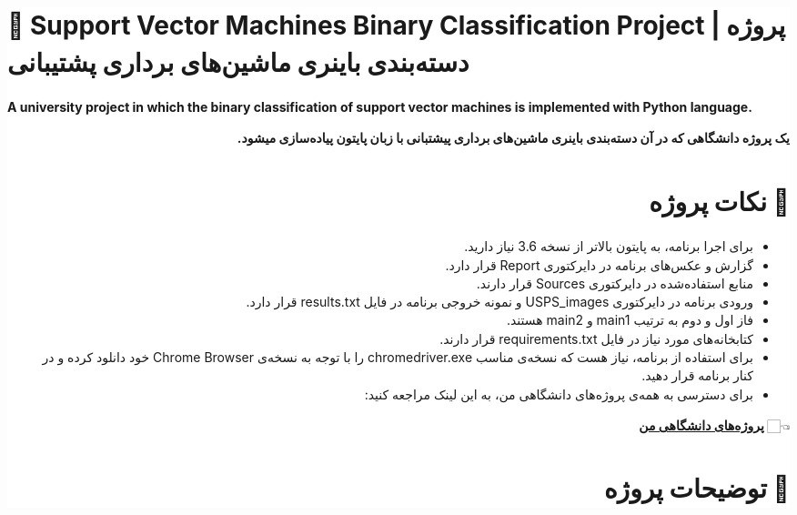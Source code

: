 # **📏 Support Vector Machines Binary Classification Project | پروژه دسته‌بندی باینری ماشین‌های برداری پشتیبانی**

**A university project in which the binary classification of support vector machines is implemented with Python language.**

<div dir="rtl">

**یک پروژه دانشگاهی که در آن دسته‌بندی باینری ماشین‌های برداری پیشتبانی با زبان پایتون پیاده‌سازی میشود.**

# 💬 **نکات پروژه**

* برای اجرا برنامه، به پایتون بالاتر از نسخه 3.6 نیاز دارید.
* گزارش و عکس‌های برنامه در دایرکتوری Report قرار دارد.
* منابع استفاده‌شده در دایرکتوری Sources قرار دارند.
* ورودی برنامه در دایرکتوری USPS_images و نمونه خروجی برنامه در فایل results.txt قرار دارد.
* فاز اول و دوم به ترتیب main1 و main2 هستند.
* کتابخانه‌های مورد نیاز در فایل requirements.txt قرار دارند.
* برای استفاده از برنامه، نیاز هست که نسخه‌ی مناسب chromedriver.exe را با توجه به نسخه‌ی Chrome Browser خود دانلود کرده و در کنار برنامه قرار دهید.
* برای دسترسی به همه‌ی پروژه‌های دانشگاهی من، به این لینک مراجعه کنید:

👈🏻 **[پروژه‌های دانشگاهی من](https://github.com/bestmahdi2/Uni__Bachelors_SKU_Path)**

# 📝 **توضیحات پروژه**